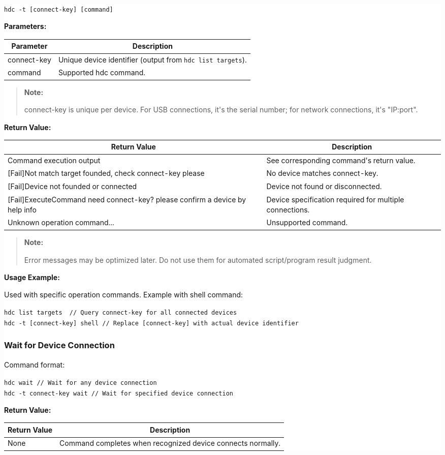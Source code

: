 ```shell
hdc -t [connect-key] [command]
```

**Parameters:**

| Parameter | Description |
| -------- | -------- |
| connect-key| Unique device identifier (output from `hdc list targets`). |
| command | Supported hdc command. |

> **Note:**
>
> connect-key is unique per device. For USB connections, it's the serial number; for network connections, it's "IP:port".

**Return Value:**

| Return Value | Description |
| -------- | -------- |
| Command execution output | See corresponding command's return value. |
| [Fail]Not match target founded, check connect-key please | No device matches connect-key. |
| [Fail]Device not founded or connected | Device not found or disconnected. |
| [Fail]ExecuteCommand need connect-key? please confirm a device by help info | Device specification required for multiple connections. |
| Unknown operation command... | Unsupported command. |

> **Note:**
>
> Error messages may be optimized later. Do not use them for automated script/program result judgment.

**Usage Example:**

Used with specific operation commands. Example with shell command:

```shell
hdc list targets  // Query connect-key for all connected devices
hdc -t [connect-key] shell // Replace [connect-key] with actual device identifier
```

### Wait for Device Connection

Command format:

```shell
hdc wait // Wait for any device connection
hdc -t connect-key wait // Wait for specified device connection
```

**Return Value:**

| Return Value | Description |
| -------- | -------- |
| None | Command completes when recognized device connects normally. |
